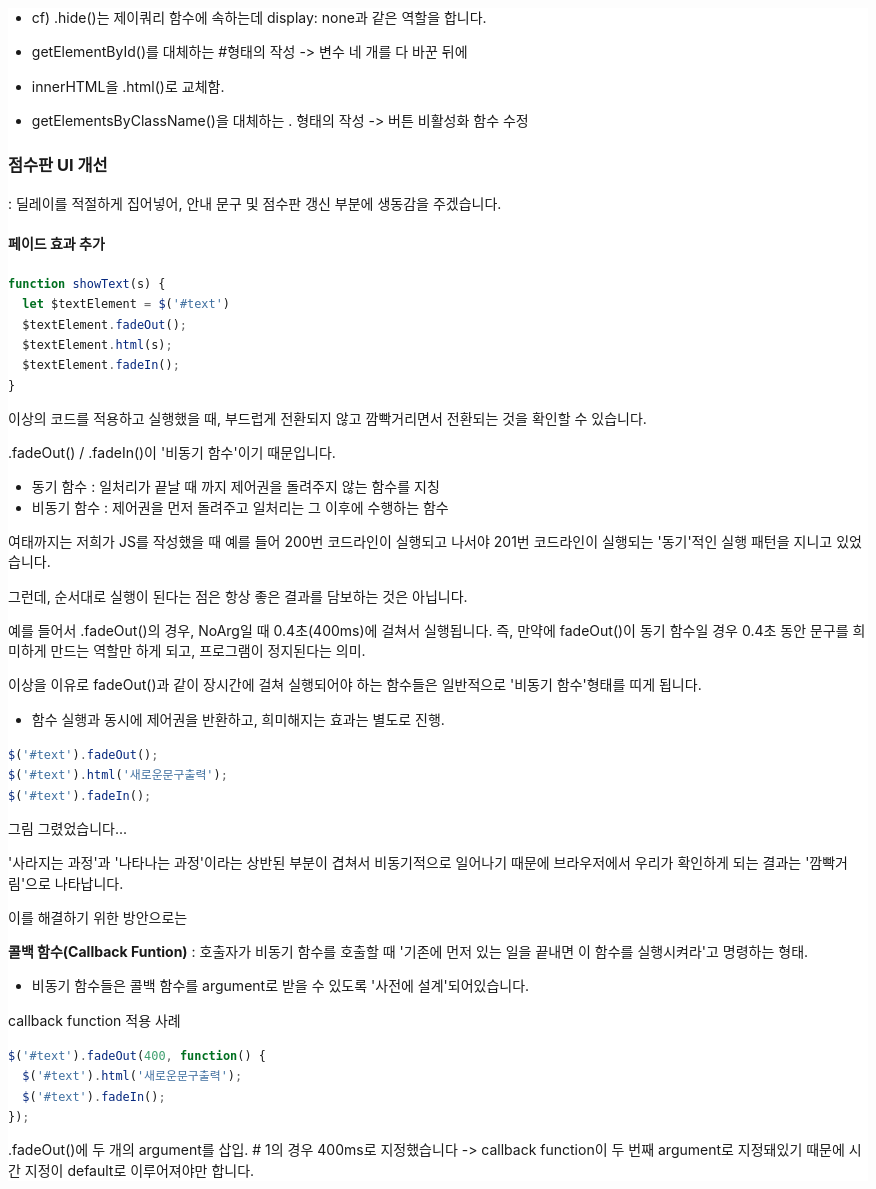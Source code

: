 - cf) .hide()는 제이쿼리 함수에 속하는데 display: none과 같은 역할을 합니다.

- getElementById()를 대체하는 #형태의 작성 -> 변수 네 개를 다 바꾼 뒤에
- innerHTML을 .html()로 교체함.

- getElementsByClassName()을 대체하는 . 형태의 작성 -> 버튼 비활성화 함수 수정

### 점수판 UI 개선

: 딜레이를 적절하게 집어넣어, 안내 문구 및 점수판 갱신 부분에 생동감을 주겠습니다.

#### 페이드 효과 추가

```javascript
function showText(s) {
  let $textElement = $('#text')
  $textElement.fadeOut();
  $textElement.html(s);
  $textElement.fadeIn();
}
```
이상의 코드를 적용하고 실행했을 때, 부드럽게 전환되지 않고 깜빡거리면서 전환되는 것을 확인할 수 있습니다.

.fadeOut() / .fadeIn()이 '비동기 함수'이기 때문입니다.

- 동기 함수 : 일처리가 끝날 때 까지 제어권을 돌려주지 않는 함수를 지칭
- 비동기 함수 : 제어권을 먼저 돌려주고 일처리는 그 이후에 수행하는 함수

여태까지는 저희가 JS를 작성했을 때
예를 들어 200번 코드라인이 실행되고 나서야 201번 코드라인이 실행되는 '동기'적인 실행 패턴을 지니고 있었습니다.

그런데, 순서대로 실행이 된다는 점은 항상 좋은 결과를 담보하는 것은 아닙니다.

예를 들어서
.fadeOut()의 경우, NoArg일 때 0.4초(400ms)에 걸쳐서 실행됩니다.
즉, 만약에 fadeOut()이 동기 함수일 경우 0.4초 동안 문구를 희미하게 만드는 역할만 하게 되고, 프로그램이 정지된다는 의미.

이상을 이유로 fadeOut()과 같이 장시간에 걸쳐 실행되어야 하는 함수들은 일반적으로 '비동기 함수'형태를 띠게 됩니다.

- 함수 실행과 동시에 제어권을 반환하고, 희미해지는 효과는 별도로 진행.

```javascript
$('#text').fadeOut();
$('#text').html('새로운문구출력');
$('#text').fadeIn();
```

그림 그렸었습니다...

'사라지는 과정'과 '나타나는 과정'이라는 상반된 부분이 겹쳐서 비동기적으로 일어나기 때문에 브라우저에서 우리가 확인하게 되는 결과는 '깜빡거림'으로 나타납니다.

이를 해결하기 위한 방안으로는

__콜백 함수(Callback Funtion)__ : 호출자가 비동기 함수를 호출할 때 '기존에 먼저 있는 일을 끝내면 이 함수를 실행시켜라'고 명령하는 형태.

- 비동기 함수들은 콜백 함수를 argument로 받을 수 있도록 '사전에 설계'되어있습니다.

callback function 적용 사례
```javascript
$('#text').fadeOut(400, function() {
  $('#text').html('새로운문구출력');
  $('#text').fadeIn();
});
```
.fadeOut()에 두 개의 argument를 삽입. # 1의 경우 400ms로 지정했습니다 -> callback function이 두 번째 argument로 지정돼있기 때문에 시간 지정이 default로 이루어져야만 합니다.
